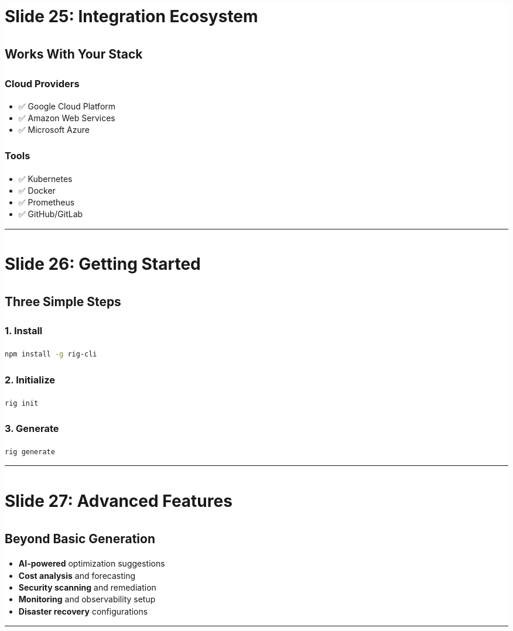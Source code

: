 
# Slide 25: Integration Ecosystem
## Works With Your Stack

### Cloud Providers
- ✅ Google Cloud Platform
- ✅ Amazon Web Services  
- ✅ Microsoft Azure

### Tools
- ✅ Kubernetes
- ✅ Docker
- ✅ Prometheus
- ✅ GitHub/GitLab

---

# Slide 26: Getting Started
## Three Simple Steps

### 1. Install
```bash
npm install -g rig-cli
```

### 2. Initialize
```bash
rig init
```

### 3. Generate
```bash
rig generate
```

---

# Slide 27: Advanced Features
## Beyond Basic Generation

- **AI-powered** optimization suggestions
- **Cost analysis** and forecasting
- **Security scanning** and remediation
- **Monitoring** and observability setup
- **Disaster recovery** configurations

---